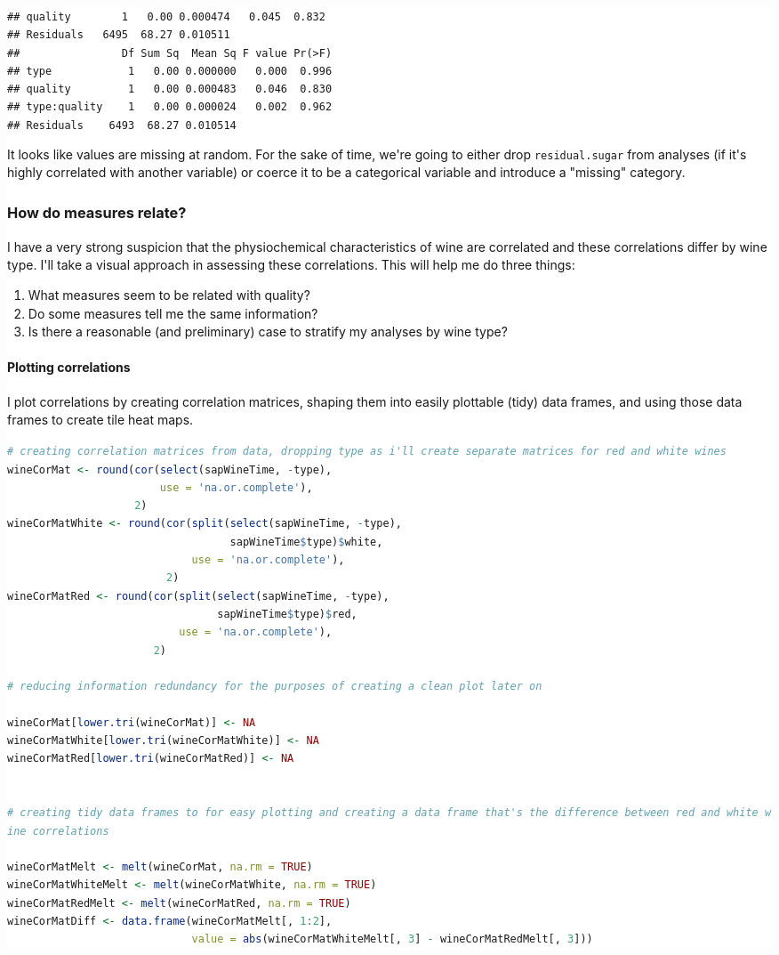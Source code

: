     ## quality        1   0.00 0.000474   0.045  0.832
    ## Residuals   6495  68.27 0.010511               
    ##                Df Sum Sq  Mean Sq F value Pr(>F)
    ## type            1   0.00 0.000000   0.000  0.996
    ## quality         1   0.00 0.000483   0.046  0.830
    ## type:quality    1   0.00 0.000024   0.002  0.962
    ## Residuals    6493  68.27 0.010514

It looks like values are missing at random. For the sake of time, we're going to either drop `residual.sugar` from analyses (if it's highly correlated with another variable) or coerce it to be a categorical variable and introduce a "missing" category.

### How do measures relate?

I have a very strong suspicion that the physiochemical characteristics of wine are correlated and these correlations differ by wine type. I'll take a visual approach in assessing these correlations. This will help me do three things:

1.  What measures seem to be related with quality?
2.  Do some measures tell me the same information?
3.  Is there a reasonable (and preliminary) case to stratify my analyses by wine type?

#### Plotting correlations

I plot correlations by creating correlation matrices, shaping them into easily plottable (tidy) data frames, and using those data frames to create tile heat maps.

``` r
# creating correlation matrices from data, dropping type as i'll create separate matrices for red and white wines
wineCorMat <- round(cor(select(sapWineTime, -type), 
                        use = 'na.or.complete'),
                    2)
wineCorMatWhite <- round(cor(split(select(sapWineTime, -type), 
                                   sapWineTime$type)$white, 
                             use = 'na.or.complete'),
                         2)
wineCorMatRed <- round(cor(split(select(sapWineTime, -type), 
                                 sapWineTime$type)$red, 
                           use = 'na.or.complete'),
                       2)

# reducing information redundancy for the purposes of creating a clean plot later on

wineCorMat[lower.tri(wineCorMat)] <- NA
wineCorMatWhite[lower.tri(wineCorMatWhite)] <- NA
wineCorMatRed[lower.tri(wineCorMatRed)] <- NA


# creating tidy data frames to for easy plotting and creating a data frame that's the difference between red and white wine correlations

wineCorMatMelt <- melt(wineCorMat, na.rm = TRUE)
wineCorMatWhiteMelt <- melt(wineCorMatWhite, na.rm = TRUE)
wineCorMatRedMelt <- melt(wineCorMatRed, na.rm = TRUE)
wineCorMatDiff <- data.frame(wineCorMatMelt[, 1:2], 
                             value = abs(wineCorMatWhiteMelt[, 3] - wineCorMatRedMelt[, 3]))

```
